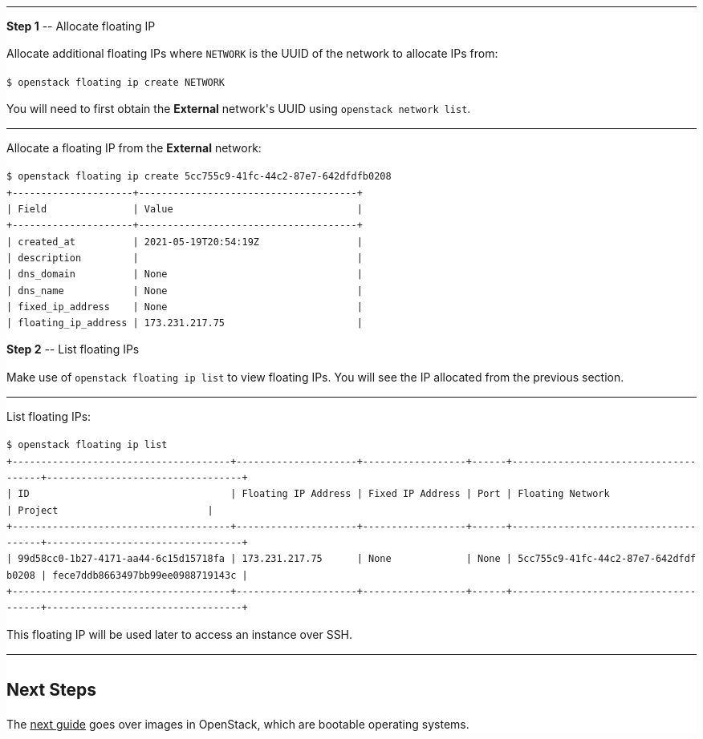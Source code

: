 -----

**Step 1** -- Allocate floating IP

Allocate additional floating IPs where `NETWORK` is the UUID of the
network to allocate IPs from:

    $ openstack floating ip create NETWORK

You will need to first obtain the **External** network's UUID using
`openstack network list`.

-----

Allocate a floating IP from the **External** network:

    $ openstack floating ip create 5cc755c9-41fc-44c2-87e7-642dfdfb0208
    +---------------------+--------------------------------------+
    | Field               | Value                                |
    +---------------------+--------------------------------------+
    | created_at          | 2021-05-19T20:54:19Z                 |
    | description         |                                      |
    | dns_domain          | None                                 |
    | dns_name            | None                                 |
    | fixed_ip_address    | None                                 |
    | floating_ip_address | 173.231.217.75                       |

**Step 2** -- List floating IPs

Make use of `openstack floating ip list` to view floating IPs. You will
see the IP allocated from the previous section.

-----

List floating IPs:

    $ openstack floating ip list
    +--------------------------------------+---------------------+------------------+------+--------------------------------------+----------------------------------+
    | ID                                   | Floating IP Address | Fixed IP Address | Port | Floating Network                     | Project                          |
    +--------------------------------------+---------------------+------------------+------+--------------------------------------+----------------------------------+
    | 99d58cc0-1b27-4171-aa44-6c15d15718fa | 173.231.217.75      | None             | None | 5cc755c9-41fc-44c2-87e7-642dfdfb0208 | fece7ddb8663497bb99ee0988719143c |
    +--------------------------------------+---------------------+------------------+------+--------------------------------------+----------------------------------+

This floating IP will be used later to access an instance over SSH.

-----

## **Next Steps**

The [next
guide](using_creating_images_cli) goes
over images in OpenStack, which are bootable operating systems.
